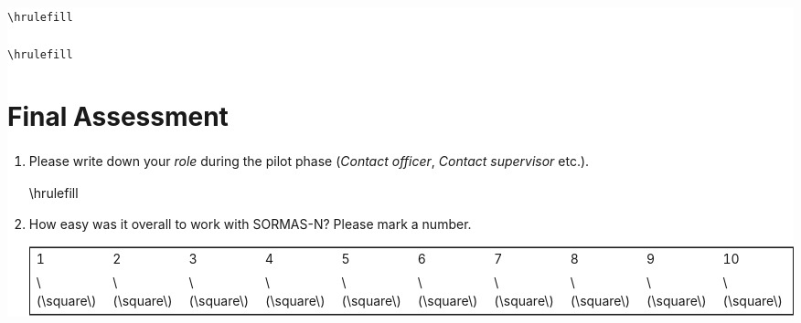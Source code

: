     \hrulefill
    
    \hrulefill

# Final Assessment

1.  Please write down your *role* during the pilot phase (*Contact officer*, *Contact supervisor* etc.).
    
    \hrulefill

2.  How easy was it overall to work with SORMAS-N? Please mark a number.
    
    <table border="2" cellspacing="0" cellpadding="6" rules="groups" frame="hsides">
    
    
    <colgroup>
    <col  class="left" />
    
    <col  class="left" />
    
    <col  class="left" />
    
    <col  class="left" />
    
    <col  class="left" />
    
    <col  class="left" />
    
    <col  class="left" />
    
    <col  class="left" />
    
    <col  class="left" />
    
    <col  class="left" />
    </colgroup>
    <tbody>
    <tr>
    <td class="left">1</td>
    <td class="left">2</td>
    <td class="left">3</td>
    <td class="left">4</td>
    <td class="left">5</td>
    <td class="left">6</td>
    <td class="left">7</td>
    <td class="left">8</td>
    <td class="left">9</td>
    <td class="left">10</td>
    </tr>
    
    
    <tr>
    <td class="left">\(\square\)</td>
    <td class="left">\(\square\)</td>
    <td class="left">\(\square\)</td>
    <td class="left">\(\square\)</td>
    <td class="left">\(\square\)</td>
    <td class="left">\(\square\)</td>
    <td class="left">\(\square\)</td>
    <td class="left">\(\square\)</td>
    <td class="left">\(\square\)</td>
    <td class="left">\(\square\)</td>
    </tr>
    